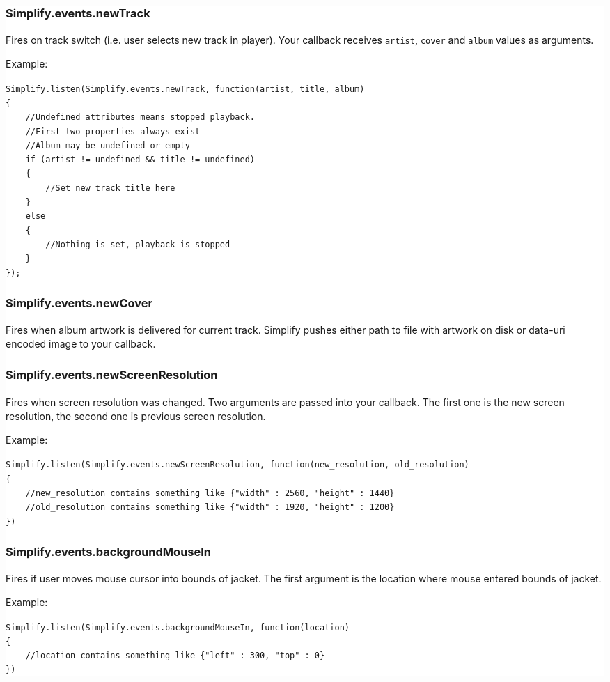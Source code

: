 ### Simplify.events.newTrack

Fires on track switch (i.e. user selects new track in player). Your callback receives `artist`, `cover` and `album` values as arguments. 

Example:

```
Simplify.listen(Simplify.events.newTrack, function(artist, title, album)
{
	//Undefined attributes means stopped playback.
	//First two properties always exist
	//Album may be undefined or empty
	if (artist != undefined && title != undefined)
	{
		//Set new track title here
	}
	else
	{
		//Nothing is set, playback is stopped
	}
});
```

### Simplify.events.newCover

Fires when album artwork is delivered for current track. Simplify pushes either path to file with artwork on disk or data-uri encoded image to your callback.

### Simplify.events.newScreenResolution

Fires when screen resolution was changed. Two arguments are passed into your callback. The first one is the new screen resolution, the second one is previous screen resolution.

Example:

```
Simplify.listen(Simplify.events.newScreenResolution, function(new_resolution, old_resolution)
{
	//new_resolution contains something like {"width" : 2560, "height" : 1440}
	//old_resolution contains something like {"width" : 1920, "height" : 1200}
})
``` 

### Simplify.events.backgroundMouseIn

Fires if user moves mouse cursor into bounds of jacket. The first argument is the location where mouse entered bounds of jacket.

Example:

```
Simplify.listen(Simplify.events.backgroundMouseIn, function(location)
{
	//location contains something like {"left" : 300, "top" : 0}
})
``` 
